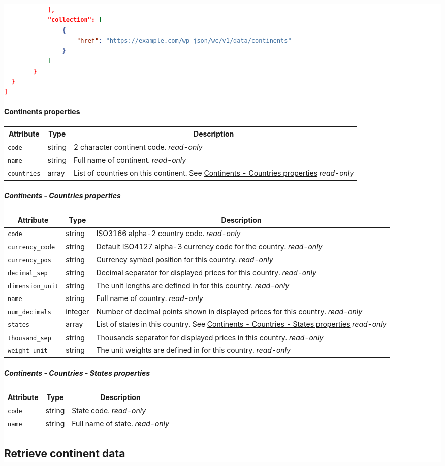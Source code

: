 ```json
			],
			"collection": [
				{
					"href": "https://example.com/wp-json/wc/v1/data/continents"
				}
			]
		}
  }
]
```

#### Continents properties ####

| Attribute   | Type   | Description                                                                                                                                              |
|-------------|--------|----------------------------------------------------------------------------------------------------------------------------------------------------------|
| `code`      | string | 2 character continent code. <i class="label label-info">read-only</i>                                                                                    |
| `name`      | string | Full name of continent. <i class="label label-info">read-only</i>                                                                                        |
| `countries` | array  | List of countries on this continent. See [Continents - Countries properties](#continents-countries-properties) <i class="label label-info">read-only</i> |

##### Continents - Countries properties #####

| Attribute        | Type    | Description                                                                                                                                                         |
|------------------|---------|---------------------------------------------------------------------------------------------------------------------------------------------------------------------|
| `code`           | string  | ISO3166 alpha-2 country code. <i class="label label-info">read-only</i>                                                                                             |
| `currency_code`  | string  | Default ISO4127 alpha-3 currency code for the country. <i class="label label-info">read-only</i>                                                                    |
| `currency_pos`   | string  | Currency symbol position for this country. <i class="label label-info">read-only</i>                                                                                |
| `decimal_sep`    | string  | Decimal separator for displayed prices for this country. <i class="label label-info">read-only</i>                                                                  |
| `dimension_unit` | string  | The unit lengths are defined in for this country. <i class="label label-info">read-only</i>                                                                         |
| `name`           | string  | Full name of country. <i class="label label-info">read-only</i>                                                                                                     |
| `num_decimals`   | integer | Number of decimal points shown in displayed prices for this country. <i class="label label-info">read-only</i>                                                      |
| `states`         | array   | List of states in this country. See [Continents - Countries - States properties](#continents-countries-states-properties) <i class="label label-info">read-only</i> |
| `thousand_sep`   | string  | Thousands separator for displayed prices in this country. <i class="label label-info">read-only</i>                                                                 |
| `weight_unit`    | string  | The unit weights are defined in for this country. <i class="label label-info">read-only</i>                                                                         |

##### Continents - Countries - States properties #####

| Attribute | Type   | Description                                                   |
|-----------|--------|---------------------------------------------------------------|
| `code`    | string | State code. <i class="label label-info">read-only</i>         |
| `name`    | string | Full name of state. <i class="label label-info">read-only</i> |

## Retrieve continent data ##
